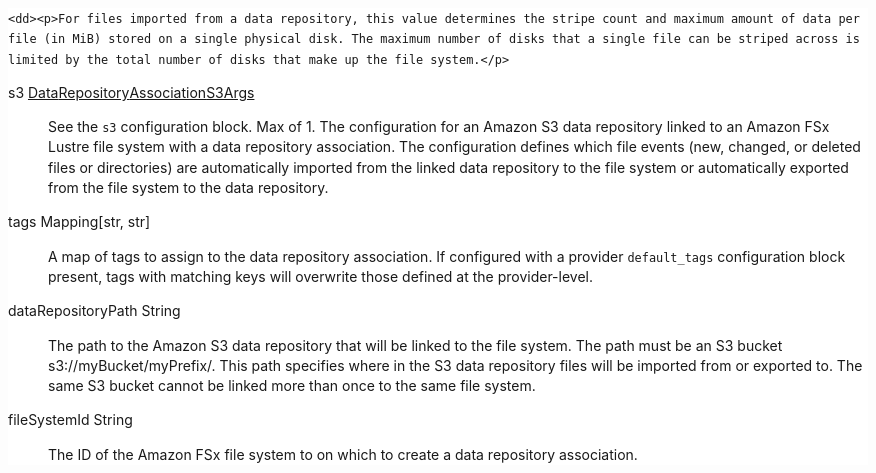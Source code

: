     <dd><p>For files imported from a data repository, this value determines the stripe count and maximum amount of data per file (in MiB) stored on a single physical disk. The maximum number of disks that a single file can be striped across is limited by the total number of disks that make up the file system.</p>
</dd><dt class="property-optional"
            title="Optional">
        <span id="s3_python">
<a data-swiftype-name="resource-property" data-swiftype-type="text" href="#s3_python" style="color: inherit; text-decoration: inherit;">s3</a>
</span>
        <span class="property-indicator"></span>
        <span class="property-type"><a href="#datarepositoryassociations3">Data<wbr>Repository<wbr>Association<wbr>S3Args</a></span>
    </dt>
    <dd><p>See the <code>s3</code> configuration block. Max of 1.
The configuration for an Amazon S3 data repository linked to an Amazon FSx Lustre file system with a data repository association. The configuration defines which file events (new, changed, or deleted files or directories) are automatically imported from the linked data repository to the file system or automatically exported from the file system to the data repository.</p>
</dd><dt class="property-optional"
            title="Optional">
        <span id="tags_python">
<a data-swiftype-name="resource-property" data-swiftype-type="text" href="#tags_python" style="color: inherit; text-decoration: inherit;">tags</a>
</span>
        <span class="property-indicator"></span>
        <span class="property-type">Mapping[str, str]</span>
    </dt>
    <dd><p>A map of tags to assign to the data repository association. If configured with a provider <code>default_tags</code> configuration block present, tags with matching keys will overwrite those defined at the provider-level.</p>
</dd></dl>
</pulumi-choosable>
</div>

<div>
<pulumi-choosable type="language" values="yaml">
<dl class="resources-properties"><dt class="property-required property-replacement"
            title="Required">
        <span id="datarepositorypath_yaml">
<a data-swiftype-name="resource-property" data-swiftype-type="text" href="#datarepositorypath_yaml" style="color: inherit; text-decoration: inherit;">data<wbr>Repository<wbr>Path</a>
</span>
        <span class="property-indicator"></span>
        <span class="property-type">String</span>
    </dt>
    <dd><p>The path to the Amazon S3 data repository that will be linked to the file system. The path must be an S3 bucket s3://myBucket/myPrefix/. This path specifies where in the S3 data repository files will be imported from or exported to. The same S3 bucket cannot be linked more than once to the same file system.</p>
</dd><dt class="property-required property-replacement"
            title="Required">
        <span id="filesystemid_yaml">
<a data-swiftype-name="resource-property" data-swiftype-type="text" href="#filesystemid_yaml" style="color: inherit; text-decoration: inherit;">file<wbr>System<wbr>Id</a>
</span>
        <span class="property-indicator"></span>
        <span class="property-type">String</span>
    </dt>
    <dd><p>The ID of the Amazon FSx file system to on which to create a data repository association.</p>
</dd><dt class="property-required property-replacement"
            title="Required">
        <span id="filesystempath_yaml">
